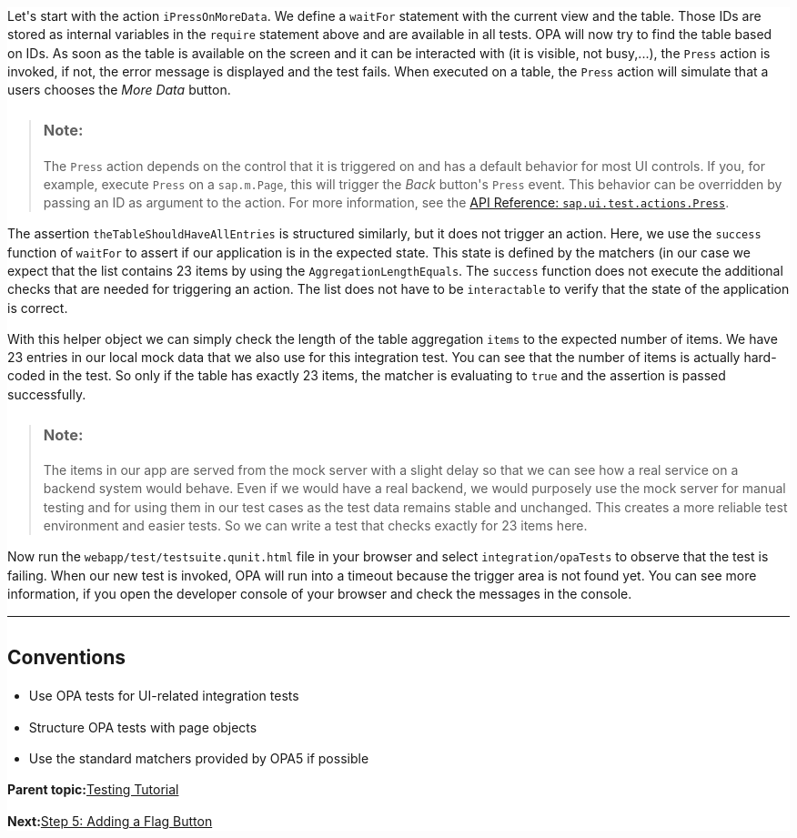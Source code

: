 Let's start with the action `iPressOnMoreData`. We define a `waitFor` statement with the current view and the table. Those IDs are stored as internal variables in the `require` statement above and are available in all tests. OPA will now try to find the table based on IDs. As soon as the table is available on the screen and it can be interacted with \(it is visible, not busy,...\), the `Press` action is invoked, if not, the error message is displayed and the test fails. When executed on a table, the `Press` action will simulate that a users chooses the *More Data* button.

> ### Note:  
> The `Press` action depends on the control that it is triggered on and has a default behavior for most UI controls. If you, for example, execute `Press` on a `sap.m.Page`, this will trigger the *Back* button's `Press` event. This behavior can be overridden by passing an ID as argument to the action. For more information, see the [API Reference: `sap.ui.test.actions.Press`](https://ui5.sap.com/#/api/sap.ui.test.actions.Press). 

The assertion `theTableShouldHaveAllEntries` is structured similarly, but it does not trigger an action. Here, we use the `success` function of `waitFor` to assert if our application is in the expected state. This state is defined by the matchers \(in our case we expect that the list contains 23 items by using the `AggregationLengthEquals`. The `success` function does not execute the additional checks that are needed for triggering an action. The list does not have to be `interactable` to verify that the state of the application is correct.

With this helper object we can simply check the length of the table aggregation `items` to the expected number of items. We have 23 entries in our local mock data that we also use for this integration test. You can see that the number of items is actually hard-coded in the test. So only if the table has exactly 23 items, the matcher is evaluating to `true` and the assertion is passed successfully.

> ### Note:  
> The items in our app are served from the mock server with a slight delay so that we can see how a real service on a backend system would behave. Even if we would have a real backend, we would purposely use the mock server for manual testing and for using them in our test cases as the test data remains stable and unchanged. This creates a more reliable test environment and easier tests. So we can write a test that checks exactly for 23 items here.

Now run the `webapp/test/testsuite.qunit.html` file in your browser and select `integration/opaTests` to observe that the test is failing. When our new test is invoked, OPA will run into a timeout because the trigger area is not found yet. You can see more information, if you open the developer console of your browser and check the messages in the console.

***

## Conventions

-   Use OPA tests for UI-related integration tests

-   Structure OPA tests with page objects

-   Use the standard matchers provided by OPA5 if possible


**Parent topic:**[Testing Tutorial](testing-tutorial-291c912.md "In this tutorial we will test application functionality with the testing tools that are delivered with OpenUI5. At different steps of this tutorial you will write tests using QUnit, OPA5, and the OData V2 mock server. Additionally, you will learn about testing strategies, Test Driven Development (TDD), and much more.")

**Next:**[Step 5: Adding a Flag Button](step-5-adding-a-flag-button-69a25bf.md "Now that we have implemented the conversion tests, we add the corresponding functionality and show the button to flag a post in the app. The design team has specified that the flag feature should be implemented with a toggle button that has a flag icon.")
